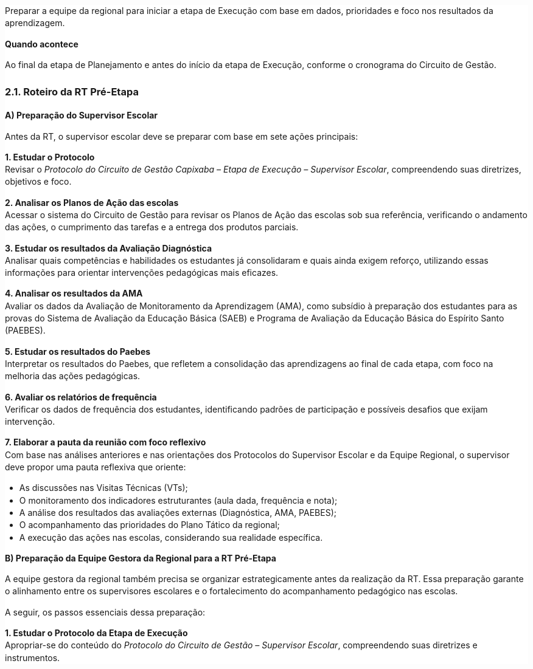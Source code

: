 Preparar a equipe da regional para iniciar a etapa de Execução com base em dados, prioridades e foco nos resultados da aprendizagem.

**Quando acontece**

Ao final da etapa de Planejamento e antes do início da etapa de Execução, conforme o cronograma do Circuito de Gestão.

### 2.1. Roteiro da RT Pré-Etapa

**A) Preparação do Supervisor Escolar**

Antes da RT, o supervisor escolar deve se preparar com base em sete ações principais:

**1\. Estudar o Protocolo**  
Revisar o _Protocolo do Circuito de Gestão Capixaba – Etapa de Execução – Supervisor Escolar_, compreendendo suas diretrizes, objetivos e foco.

**2\. Analisar os Planos de Ação das escolas**  
Acessar o sistema do Circuito de Gestão para revisar os Planos de Ação das escolas sob sua referência, verificando o andamento das ações, o cumprimento das tarefas e a entrega dos produtos parciais.

**3\. Estudar os resultados da Avaliação Diagnóstica**  
Analisar quais competências e habilidades os estudantes já consolidaram e quais ainda exigem reforço, utilizando essas informações para orientar intervenções pedagógicas mais eficazes.

**4\. Analisar os resultados da AMA**  
Avaliar os dados da Avaliação de Monitoramento da Aprendizagem (AMA), como subsídio à preparação dos estudantes para as provas do Sistema de Avaliação da Educação Básica (SAEB) e Programa de Avaliação da Educação Básica do Espírito Santo (PAEBES).

**5\. Estudar os resultados do Paebes**  
Interpretar os resultados do Paebes, que refletem a consolidação das aprendizagens ao final de cada etapa, com foco na melhoria das ações pedagógicas.

**6\. Avaliar os relatórios de frequência**  
Verificar os dados de frequência dos estudantes, identificando padrões de participação e possíveis desafios que exijam intervenção.

**7\. Elaborar a pauta da reunião com foco reflexivo**  
Com base nas análises anteriores e nas orientações dos Protocolos do Supervisor Escolar e da Equipe Regional, o supervisor deve propor uma pauta reflexiva que oriente:

-   As discussões nas Visitas Técnicas (VTs);
-   O monitoramento dos indicadores estruturantes (aula dada, frequência e nota);
-   A análise dos resultados das avaliações externas (Diagnóstica, AMA, PAEBES);
-   O acompanhamento das prioridades do Plano Tático da regional;
-   A execução das ações nas escolas, considerando sua realidade específica.

**B) Preparação da Equipe Gestora da Regional para a RT Pré-Etapa**

A equipe gestora da regional também precisa se organizar estrategicamente antes da realização da RT. Essa preparação garante o alinhamento entre os supervisores escolares e o fortalecimento do acompanhamento pedagógico nas escolas.

A seguir, os passos essenciais dessa preparação:

**1\. Estudar o Protocolo da Etapa de Execução**  
Apropriar-se do conteúdo do _Protocolo do Circuito de Gestão – Supervisor Escolar_, compreendendo suas diretrizes e instrumentos.
